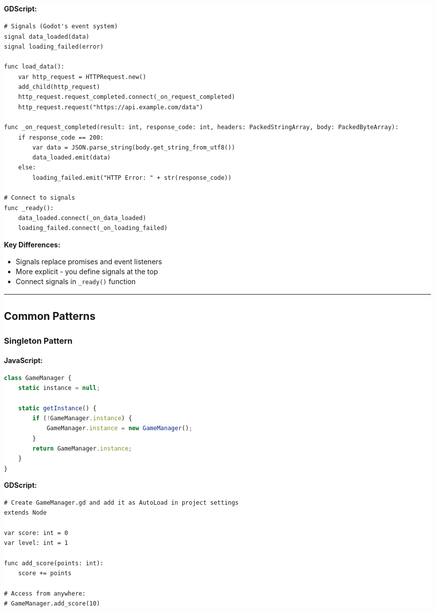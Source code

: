 
**GDScript:**
```gdscript
# Signals (Godot's event system)
signal data_loaded(data)
signal loading_failed(error)

func load_data():
    var http_request = HTTPRequest.new()
    add_child(http_request)
    http_request.request_completed.connect(_on_request_completed)
    http_request.request("https://api.example.com/data")

func _on_request_completed(result: int, response_code: int, headers: PackedStringArray, body: PackedByteArray):
    if response_code == 200:
        var data = JSON.parse_string(body.get_string_from_utf8())
        data_loaded.emit(data)
    else:
        loading_failed.emit("HTTP Error: " + str(response_code))

# Connect to signals
func _ready():
    data_loaded.connect(_on_data_loaded)
    loading_failed.connect(_on_loading_failed)
```

**Key Differences:**
- Signals replace promises and event listeners
- More explicit - you define signals at the top
- Connect signals in `_ready()` function

---

## Common Patterns

### Singleton Pattern

**JavaScript:**
```javascript
class GameManager {
    static instance = null;
    
    static getInstance() {
        if (!GameManager.instance) {
            GameManager.instance = new GameManager();
        }
        return GameManager.instance;
    }
}
```

**GDScript:**
```gdscript
# Create GameManager.gd and add it as AutoLoad in project settings
extends Node

var score: int = 0
var level: int = 1

func add_score(points: int):
    score += points

# Access from anywhere:
# GameManager.add_score(10)
```